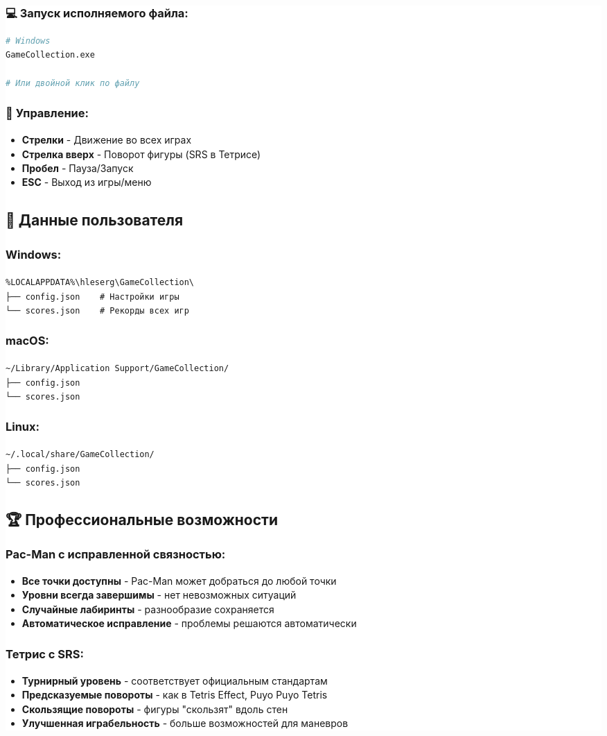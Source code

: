 ### 💻 **Запуск исполняемого файла:**
```bash
# Windows
GameCollection.exe

# Или двойной клик по файлу
```

### 🔧 **Управление:**
- **Стрелки** - Движение во всех играх
- **Стрелка вверх** - Поворот фигуры (SRS в Тетрисе)
- **Пробел** - Пауза/Запуск
- **ESC** - Выход из игры/меню

## 📁 Данные пользователя

### Windows:
```
%LOCALAPPDATA%\hleserg\GameCollection\
├── config.json    # Настройки игры
└── scores.json    # Рекорды всех игр
```

### macOS:
```
~/Library/Application Support/GameCollection/
├── config.json
└── scores.json
```

### Linux:
```
~/.local/share/GameCollection/
├── config.json
└── scores.json
```

## 🏆 Профессиональные возможности

### Pac-Man с исправленной связностью:
- **Все точки доступны** - Pac-Man может добраться до любой точки
- **Уровни всегда завершимы** - нет невозможных ситуаций
- **Случайные лабиринты** - разнообразие сохраняется
- **Автоматическое исправление** - проблемы решаются автоматически

### Тетрис с SRS:
- **Турнирный уровень** - соответствует официальным стандартам
- **Предсказуемые повороты** - как в Tetris Effect, Puyo Puyo Tetris
- **Скользящие повороты** - фигуры "скользят" вдоль стен
- **Улучшенная играбельность** - больше возможностей для маневров
